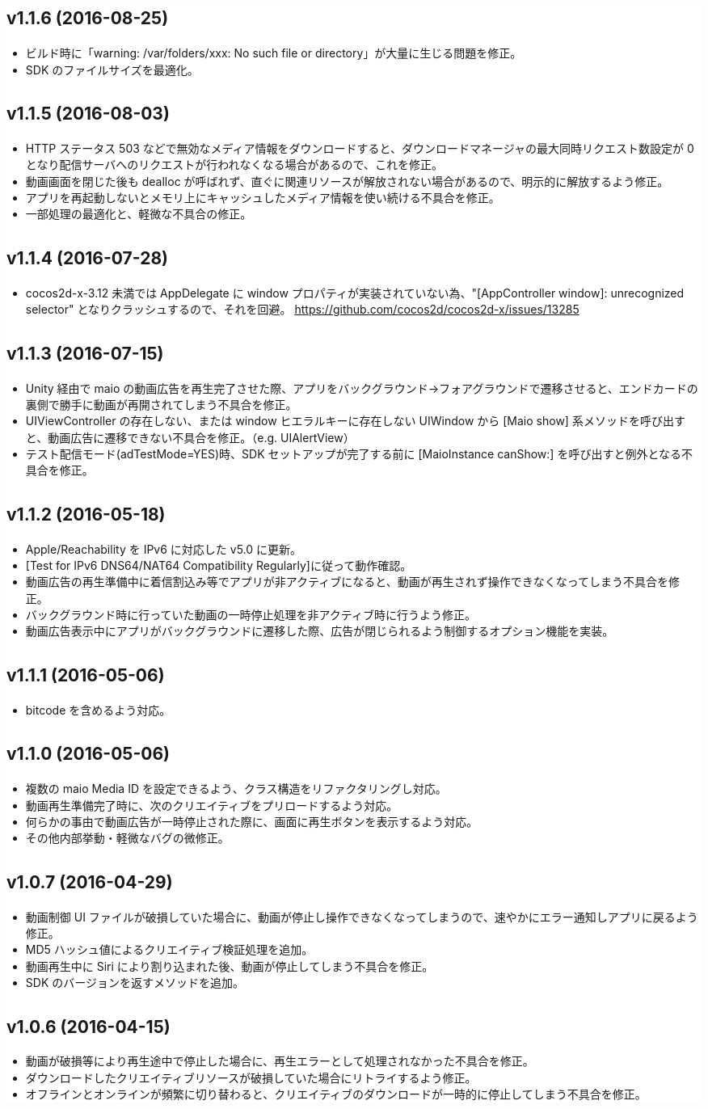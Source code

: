 ## v1.1.6 (2016-08-25)
- ビルド時に「warning: /var/folders/xxx: No such file or directory」が大量に生じる問題を修正。
- SDK のファイルサイズを最適化。

## v1.1.5 (2016-08-03)
- HTTP ステータス 503 などで無効なメディア情報をダウンロードすると、ダウンロードマネージャの最大同時リクエスト数設定が 0 となり配信サーバへのリクエストが行われなくなる場合があるので、これを修正。
- 動画画面を閉じた後も dealloc が呼ばれず、直ぐに関連リソースが解放されない場合があるので、明示的に解放するよう修正。
- アプリを再起動しないとメモリ上にキャッシュしたメディア情報を使い続ける不具合を修正。
- 一部処理の最適化と、軽微な不具合の修正。

## v1.1.4 (2016-07-28)
- cocos2d-x-3.12 未満では AppDelegate に window プロパティが実装されていない為、"[AppController window]: unrecognized selector" となりクラッシュするので、それを回避。
https://github.com/cocos2d/cocos2d-x/issues/13285

## v1.1.3 (2016-07-15)
- Unity 経由で maio の動画広告を再生完了させた際、アプリをバックグラウンド→フォアグラウンドで遷移させると、エンドカードの裏側で勝手に動画が再開されてしまう不具合を修正。
- UIViewController の存在しない、または window ヒエラルキーに存在しない UIWindow から [Maio show] 系メソッドを呼び出すと、動画広告に遷移できない不具合を修正。（e.g. UIAlertView）
- テスト配信モード(adTestMode=YES)時、SDK セットアップが完了する前に [MaioInstance canShow:] を呼び出すと例外となる不具合を修正。

## v1.1.2 (2016-05-18)
- Apple/Reachability を IPv6 に対応した v5.0 に更新。
- [Test for IPv6 DNS64/NAT64 Compatibility Regularly]に従って動作確認。
- 動画広告の再生準備中に着信割込み等でアプリが非アクティブになると、動画が再生されず操作できなくなってしまう不具合を修正。
- バックグラウンド時に行っていた動画の一時停止処理を非アクティブ時に行うよう修正。
- 動画広告表示中にアプリがバックグラウンドに遷移した際、広告が閉じられるよう制御するオプション機能を実装。

## v1.1.1 (2016-05-06)
- bitcode を含めるよう対応。

## v1.1.0 (2016-05-06)
- 複数の maio Media ID を設定できるよう、クラス構造をリファクタリングし対応。
- 動画再生準備完了時に、次のクリエイティブをプリロードするよう対応。
- 何らかの事由で動画広告が一時停止された際に、画面に再生ボタンを表示するよう対応。
- その他内部挙動・軽微なバグの微修正。

## v1.0.7 (2016-04-29)
- 動画制御 UI ファイルが破損していた場合に、動画が停止し操作できなくなってしまうので、速やかにエラー通知しアプリに戻るよう修正。
- MD5 ハッシュ値によるクリエイティブ検証処理を追加。
- 動画再生中に Siri により割り込まれた後、動画が停止してしまう不具合を修正。
- SDK のバージョンを返すメソッドを追加。

## v1.0.6 (2016-04-15)
- 動画が破損等により再生途中で停止した場合に、再生エラーとして処理されなかった不具合を修正。
- ダウンロードしたクリエイティブリソースが破損していた場合にリトライするよう修正。
- オフラインとオンラインが頻繁に切り替わると、クリエイティブのダウンロードが一時的に停止してしまう不具合を修正。
